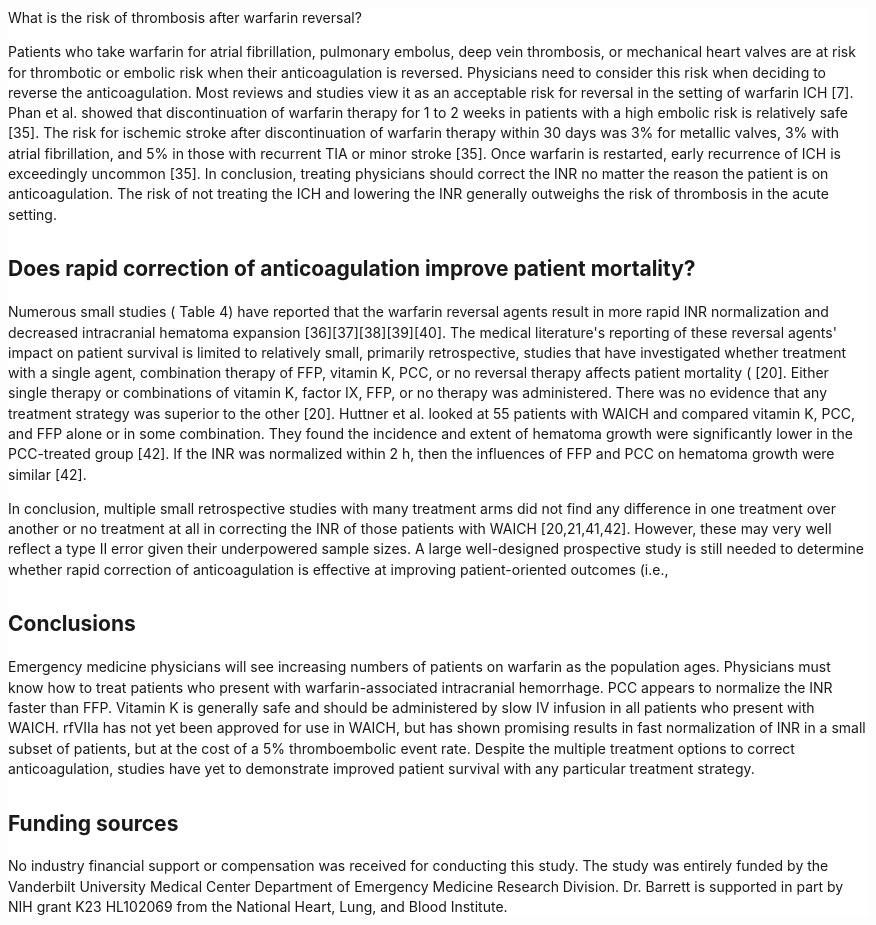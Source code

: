 What is the risk of thrombosis after warfarin reversal?

Patients who take warfarin for atrial fibrillation, pulmonary embolus, deep vein thrombosis, or mechanical heart valves are at risk for thrombotic or embolic risk when their anticoagulation is reversed. Physicians need to consider this risk when deciding to reverse the anticoagulation. Most reviews and studies view it as an acceptable risk for reversal in the setting of warfarin ICH [7]. Phan et al. showed that discontinuation of warfarin therapy for 1 to 2 weeks in patients with a high embolic risk is relatively safe [35]. The risk for ischemic stroke after discontinuation of warfarin therapy within 30 days was 3% for metallic valves, 3% with atrial fibrillation, and 5% in those with recurrent TIA or minor stroke [35]. Once warfarin is restarted, early recurrence of ICH is exceedingly uncommon [35]. In conclusion, treating physicians should correct the INR no matter the reason the patient is on anticoagulation. The risk of not treating the ICH and lowering the INR generally outweighs the risk of thrombosis in the acute setting.


## Does rapid correction of anticoagulation improve patient mortality?

Numerous small studies ( Table 4) have reported that the warfarin reversal agents result in more rapid INR normalization and decreased intracranial hematoma expansion [36][37][38][39][40]. The medical literature's reporting of these reversal agents' impact on patient survival is limited to relatively small, primarily retrospective, studies that have investigated whether treatment with a single agent, combination therapy of FFP, vitamin K, PCC, or no reversal therapy affects patient mortality (  [20]. Either single therapy or combinations of vitamin K, factor IX, FFP, or no therapy was administered. There was no evidence that any treatment strategy was superior to the other [20]. Huttner et al. looked at 55 patients with WAICH and compared vitamin K, PCC, and FFP alone or in some combination. They found the incidence and extent of hematoma growth were significantly lower in the PCC-treated group [42]. If the INR was normalized within 2 h, then the influences of FFP and PCC on hematoma growth were similar [42].

In conclusion, multiple small retrospective studies with many treatment arms did not find any difference in one treatment over another or no treatment at all in correcting the INR of those patients with WAICH [20,21,41,42]. However, these may very well reflect a type II error given their underpowered sample sizes. A large well-designed prospective study is still needed to determine whether rapid correction of anticoagulation is effective at improving patient-oriented outcomes (i.e., 


## Conclusions

Emergency medicine physicians will see increasing numbers of patients on warfarin as the population ages. Physicians must know how to treat patients who present with warfarin-associated intracranial hemorrhage. PCC appears to normalize the INR faster than FFP. Vitamin K is generally safe and should be administered by slow IV infusion in all patients who present with WAICH. rfVIIa has not yet been approved for use in WAICH, but has shown promising results in fast normalization of INR in a small subset of patients, but at the cost of a 5% thromboembolic event rate. Despite the multiple treatment options to correct anticoagulation, studies have yet to demonstrate improved patient survival with any particular treatment strategy.


## Funding sources

No industry financial support or compensation was received for conducting this study. The study was entirely funded by the Vanderbilt University Medical Center Department of Emergency Medicine Research Division. Dr. Barrett is supported in part by NIH grant K23 HL102069 from the National Heart, Lung, and Blood Institute.
